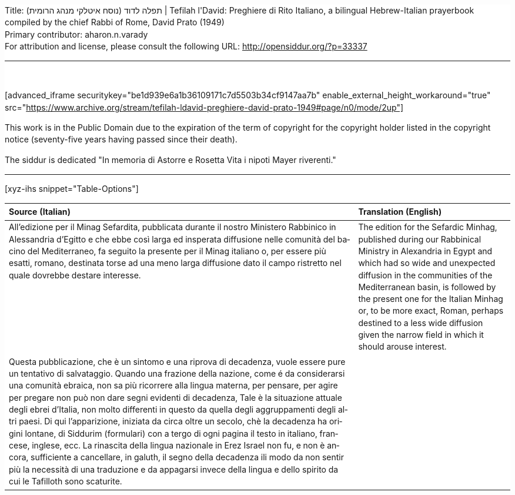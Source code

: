 <html>
<head></head>
<body>
Title: תפלה לדוד (נוסח איטלקי מנהג הרומית)‏ | Tefilah l'David: Preghiere di Rito Italiano, a bilingual Hebrew-Italian prayerbook compiled by the chief Rabbi of Rome, David Prato (1949)<br />
Primary contributor: aharon.n.varady<br />
For attribution and license, please consult the following URL: <a href="http://opensiddur.org/?p=33337">http://opensiddur.org/?p=33337</a>
<p />
<hr />

&nbsp;

[advanced_iframe securitykey="be1d939e6a1b36109171c7d5503b34cf9147aa7b" enable_external_height_workaround="true" src="https://www.archive.org/stream/tefilah-ldavid-preghiere-david-prato-1949#page/n0/mode/2up"]

This work is in the Public Domain due to the expiration of the term of copyright for the copyright holder listed in the copyright notice (seventy-five years having passed since their death).

The siddur is dedicated "In memoria di Astorre e Rosetta Vita i nipoti Mayer riverenti."

<hr />

[xyz-ihs snippet="Table-Options"]<table style="margin-left: auto; margin-right: auto;" class="draggable">
<thead><tr><th id="x" style="text-align: left;">Source (Italian)</th><th style="text-align: left;">Translation (English)</th></tr></thead>
<tbody>
<tr><td style="vertical-align:top;">
<div class="italian" lang="it">
All’edizione per il Minag Sefardita, pubblicata durante il nostro Ministero Rabbinico in Alessandria d’Egitto e che ebbe così larga ed insperata diffusione nelle comunità del bacino del Mediterraneo, fa seguito la presente per il Minag italiano o, per essere più esatti, romano, destinata torse ad una meno larga diffusione dato il campo ristretto nel quale dovrebbe destare interesse. 
</span></div></td>
 
<td style="vertical-align:top;">
<div class="english" lang="en">
The edition for the Sefardic Minhag, published during our Rabbinical Ministry in Alexandria in Egypt and which had so wide and unexpected diffusion in the communities of the Mediterranean basin, is followed by the present one for the Italian Minhag or, to be more exact, Roman, perhaps destined to a less wide diffusion given the narrow field in which it should arouse interest. 
</div></td></tr>


<tr><td style="vertical-align:top;">
<div class="italian" lang="it">
Questa pubblicazione, che è un sintomo e una riprova di decadenza, vuole essere pure un tentativo di salvataggio. Quando una frazione della nazione, come é da considerarsi una comunità ebraica, non sa più ricorrere alla lingua materna, per pensare, per agire per pregare non può non dare segni evidenti di decadenza, Tale è la situazione attuale degli ebrei d’Italia, non molto differenti in questo da quella degli aggruppamenti degli altri paesi. Di qui l’apparizione, iniziata da circa oltre un secolo, chè la decadenza ha origini lontane, di Siddurim (formulari) con a tergo di ogni pagina il testo in italiano, francese, inglese, ecc. La rinascita della lingua nazionale in Erez Israel non fu, e non è ancora, sufficiente a cancellare, in galuth, il segno della decadenza ili modo da non sentir più la necessità di una traduzione e da appagarsi invece della lingua e dello spirito da cui le Tafilloth sono scaturite. 
</span></div></td>
 